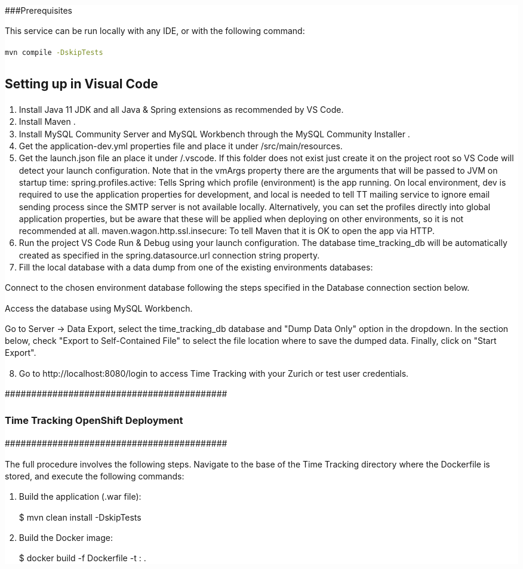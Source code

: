 ###Prerequisites


This service can be run locally with any IDE, or with the following command:

```bash
mvn compile -DskipTests
```

## Setting up in Visual Code

1. Install Java 11 JDK and all Java & Spring extensions as recommended by VS Code.
2. Install Maven .
3. Install MySQL Community Server and MySQL Workbench through the MySQL Community Installer .
4. Get the application-dev.yml properties file and place it under /src/main/resources.
5. Get the launch.json file an place it under /.vscode. If this folder does not exist just create it on the project root so VS Code will detect your launch configuration.
   Note that in the vmArgs property there are the arguments that will be passed to JVM on startup time:
   spring.profiles.active: Tells Spring which profile (environment) is the app running. On local environment, dev is required to use the application properties for development, and local is needed to tell TT mailing service to ignore email sending process since the SMTP server is not available locally. Alternatively, you can set the profiles directly into global application properties, but be aware that these will be applied when deploying on other environments, so it is not recommended at all.
maven.wagon.http.ssl.insecure: To tell Maven that it is OK to open the app via HTTP.
6. Run the project VS Code Run & Debug using your launch configuration. The database time_tracking_db will be automatically created as specified in the spring.datasource.url connection string property.
7. Fill the local database with a data dump from one of the existing environments databases:

Connect to the chosen environment database following the steps specified in the Database connection section below.

Access the database using MySQL Workbench.

Go to Server -> Data Export, select the time_tracking_db database and "Dump Data Only" option in the dropdown. In the section below, check "Export to Self-Contained File" to select the file location where to save the dumped data. Finally, click on "Start Export".

8. Go to http://localhost:8080/login  to access Time Tracking with your Zurich or test user credentials.

##########################################
### Time Tracking OpenShift Deployment ###
##########################################

The full procedure involves the following steps. Navigate to the base of the Time Tracking directory where the Dockerfile is stored, and execute the following commands: 

1. Build the application (.war file):

    $ mvn clean install -DskipTests

2. Build the Docker image:

    $ docker build -f Dockerfile -t <image-name>:<optional-version-tag> .
